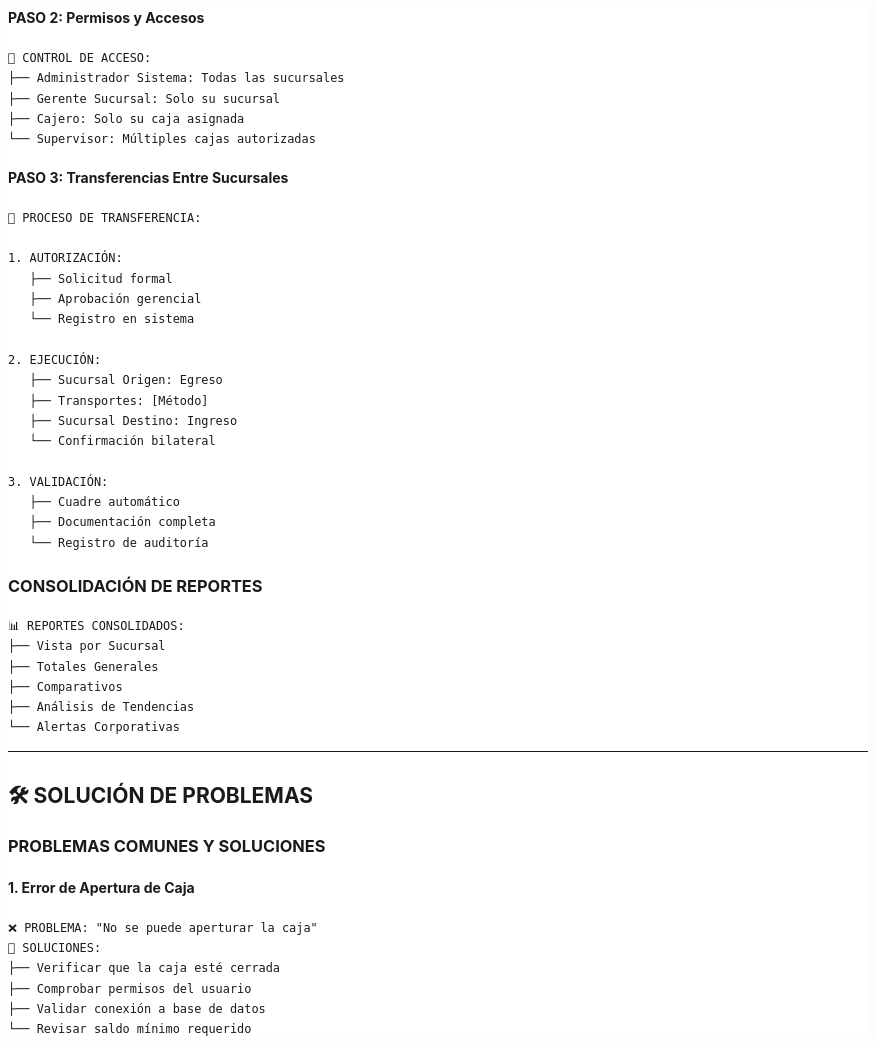 #### **PASO 2: Permisos y Accesos**
```
👥 CONTROL DE ACCESO:
├── Administrador Sistema: Todas las sucursales
├── Gerente Sucursal: Solo su sucursal
├── Cajero: Solo su caja asignada
└── Supervisor: Múltiples cajas autorizadas
```

#### **PASO 3: Transferencias Entre Sucursales**
```
🔄 PROCESO DE TRANSFERENCIA:

1. AUTORIZACIÓN:
   ├── Solicitud formal
   ├── Aprobación gerencial
   └── Registro en sistema

2. EJECUCIÓN:
   ├── Sucursal Origen: Egreso
   ├── Transportes: [Método]
   ├── Sucursal Destino: Ingreso
   └── Confirmación bilateral

3. VALIDACIÓN:
   ├── Cuadre automático
   ├── Documentación completa
   └── Registro de auditoría
```

### **CONSOLIDACIÓN DE REPORTES**
```
📊 REPORTES CONSOLIDADOS:
├── Vista por Sucursal
├── Totales Generales
├── Comparativos
├── Análisis de Tendencias
└── Alertas Corporativas
```

---

## 🛠️ **SOLUCIÓN DE PROBLEMAS**

### **PROBLEMAS COMUNES Y SOLUCIONES**

#### **1. Error de Apertura de Caja**
```
❌ PROBLEMA: "No se puede aperturar la caja"
🔧 SOLUCIONES:
├── Verificar que la caja esté cerrada
├── Comprobar permisos del usuario
├── Validar conexión a base de datos
└── Revisar saldo mínimo requerido
```
